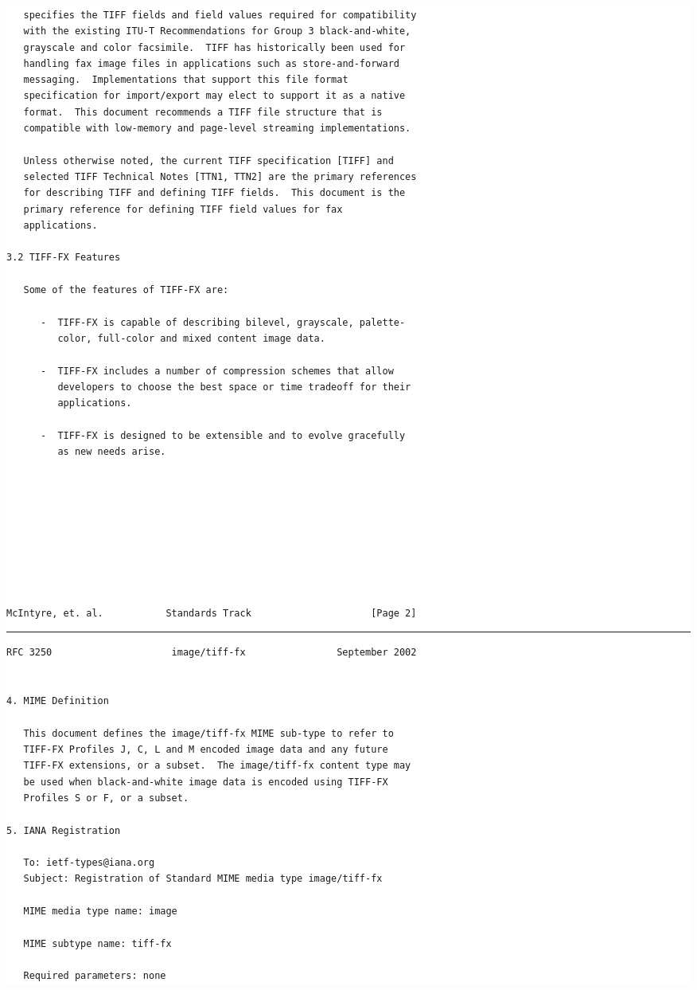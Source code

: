 ``` newpage
   specifies the TIFF fields and field values required for compatibility
   with the existing ITU-T Recommendations for Group 3 black-and-white,
   grayscale and color facsimile.  TIFF has historically been used for
   handling fax image files in applications such as store-and-forward
   messaging.  Implementations that support this file format
   specification for import/export may elect to support it as a native
   format.  This document recommends a TIFF file structure that is
   compatible with low-memory and page-level streaming implementations.

   Unless otherwise noted, the current TIFF specification [TIFF] and
   selected TIFF Technical Notes [TTN1, TTN2] are the primary references
   for describing TIFF and defining TIFF fields.  This document is the
   primary reference for defining TIFF field values for fax
   applications.

3.2 TIFF-FX Features

   Some of the features of TIFF-FX are:

      -  TIFF-FX is capable of describing bilevel, grayscale, palette-
         color, full-color and mixed content image data.

      -  TIFF-FX includes a number of compression schemes that allow
         developers to choose the best space or time tradeoff for their
         applications.

      -  TIFF-FX is designed to be extensible and to evolve gracefully
         as new needs arise.









McIntyre, et. al.           Standards Track                     [Page 2]
```

------------------------------------------------------------------------

``` newpage
RFC 3250                     image/tiff-fx                September 2002


4. MIME Definition

   This document defines the image/tiff-fx MIME sub-type to refer to
   TIFF-FX Profiles J, C, L and M encoded image data and any future
   TIFF-FX extensions, or a subset.  The image/tiff-fx content type may
   be used when black-and-white image data is encoded using TIFF-FX
   Profiles S or F, or a subset.

5. IANA Registration

   To: ietf-types@iana.org
   Subject: Registration of Standard MIME media type image/tiff-fx

   MIME media type name: image

   MIME subtype name: tiff-fx

   Required parameters: none
```